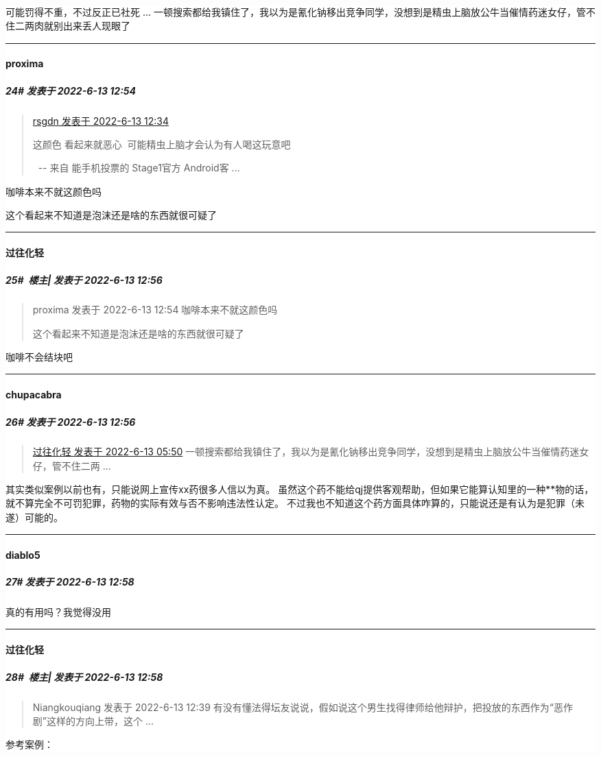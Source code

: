 可能罚得不重，不过反正已社死 ...</blockquote>
一顿搜索都给我镇住了，我以为是氰化钠移出竞争同学，没想到是精虫上脑放公牛当催情药迷女仔，管不住二两肉就别出来丢人现眼了

*****

####  proxima  
##### 24#       发表于 2022-6-13 12:54

<blockquote><a href="httphttps://bbs.saraba1st.com/2b/forum.php?mod=redirect&amp;goto=findpost&amp;pid=56247924&amp;ptid=2075486" target="_blank">rsgdn 发表于 2022-6-13 12:34</a>

这颜色 看起来就恶心  可能精虫上脑才会认为有人喝这玩意吧

  -- 来自 能手机投票的 Stage1官方 Android客 ...</blockquote>
咖啡本来不就这颜色吗

这个看起来不知道是泡沫还是啥的东西就很可疑了

*****

####  过往化轻  
##### 25#         楼主| 发表于 2022-6-13 12:56

<blockquote>proxima 发表于 2022-6-13 12:54
咖啡本来不就这颜色吗

这个看起来不知道是泡沫还是啥的东西就很可疑了</blockquote>
咖啡不会结块吧

*****

####  chupacabra  
##### 26#       发表于 2022-6-13 12:56

<blockquote><a href="httphttps://bbs.saraba1st.com/2b/forum.php?mod=redirect&amp;goto=findpost&amp;pid=56248182&amp;ptid=2075486" target="_blank">过往化轻 发表于 2022-6-13 05:50</a>
一顿搜索都给我镇住了，我以为是氰化钠移出竞争同学，没想到是精虫上脑放公牛当催情药迷女仔，管不住二两 ...</blockquote>
其实类似案例以前也有，只能说网上宣传xx药很多人信以为真。
虽然这个药不能给qj提供客观帮助，但如果它能算认知里的一种**物的话，就不算完全不可罚犯罪，药物的实际有效与否不影响违法性认定。
不过我也不知道这个药方面具体咋算的，只能说还是有认为是犯罪（未遂）可能的。

*****

####  diablo5  
##### 27#       发表于 2022-6-13 12:58

真的有用吗？我觉得没用

*****

####  过往化轻  
##### 28#         楼主| 发表于 2022-6-13 12:58

<blockquote>Niangkouqiang 发表于 2022-6-13 12:39
有没有懂法得坛友说说，假如说这个男生找得律师给他辩护，把投放的东西作为“恶作剧”这样的方向上带，这个 ...</blockquote>
参考案例：
